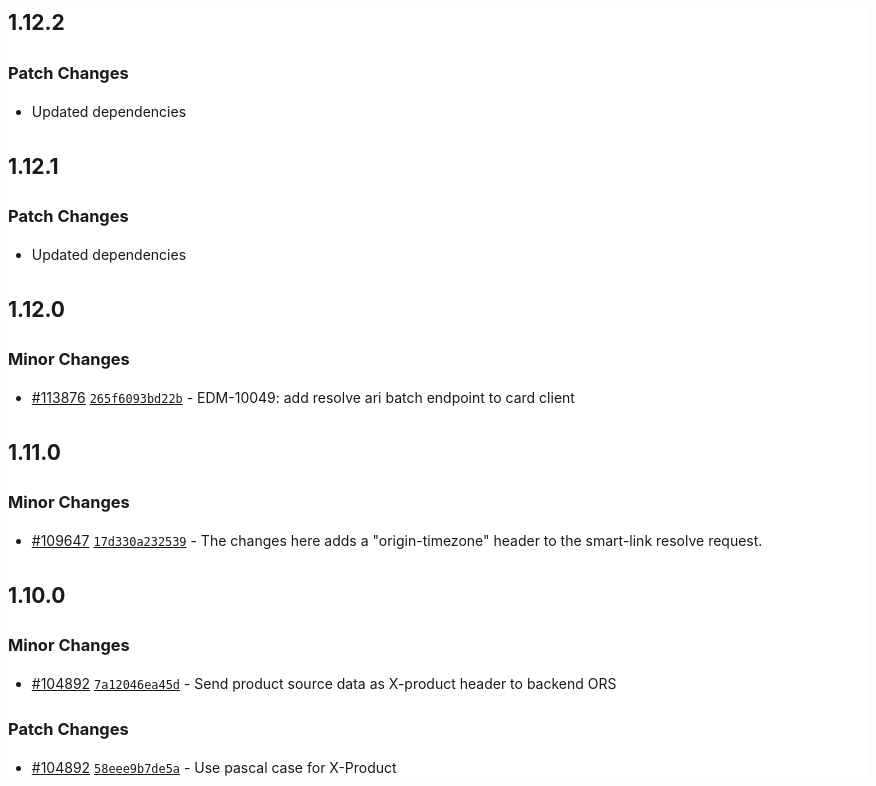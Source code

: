 ## 1.12.2

### Patch Changes

- Updated dependencies

## 1.12.1

### Patch Changes

- Updated dependencies

## 1.12.0

### Minor Changes

- [#113876](https://stash.atlassian.com/projects/CONFCLOUD/repos/confluence-frontend/pull-requests/113876)
  [`265f6093bd22b`](https://stash.atlassian.com/projects/CONFCLOUD/repos/confluence-frontend/commits/265f6093bd22b) -
  EDM-10049: add resolve ari batch endpoint to card client

## 1.11.0

### Minor Changes

- [#109647](https://stash.atlassian.com/projects/CONFCLOUD/repos/confluence-frontend/pull-requests/109647)
  [`17d330a232539`](https://stash.atlassian.com/projects/CONFCLOUD/repos/confluence-frontend/commits/17d330a232539) -
  The changes here adds a "origin-timezone" header to the smart-link resolve request.

## 1.10.0

### Minor Changes

- [#104892](https://stash.atlassian.com/projects/CONFCLOUD/repos/confluence-frontend/pull-requests/104892)
  [`7a12046ea45d`](https://stash.atlassian.com/projects/CONFCLOUD/repos/confluence-frontend/commits/7a12046ea45d) -
  Send product source data as X-product header to backend ORS

### Patch Changes

- [#104892](https://stash.atlassian.com/projects/CONFCLOUD/repos/confluence-frontend/pull-requests/104892)
  [`58eee9b7de5a`](https://stash.atlassian.com/projects/CONFCLOUD/repos/confluence-frontend/commits/58eee9b7de5a) -
  Use pascal case for X-Product
